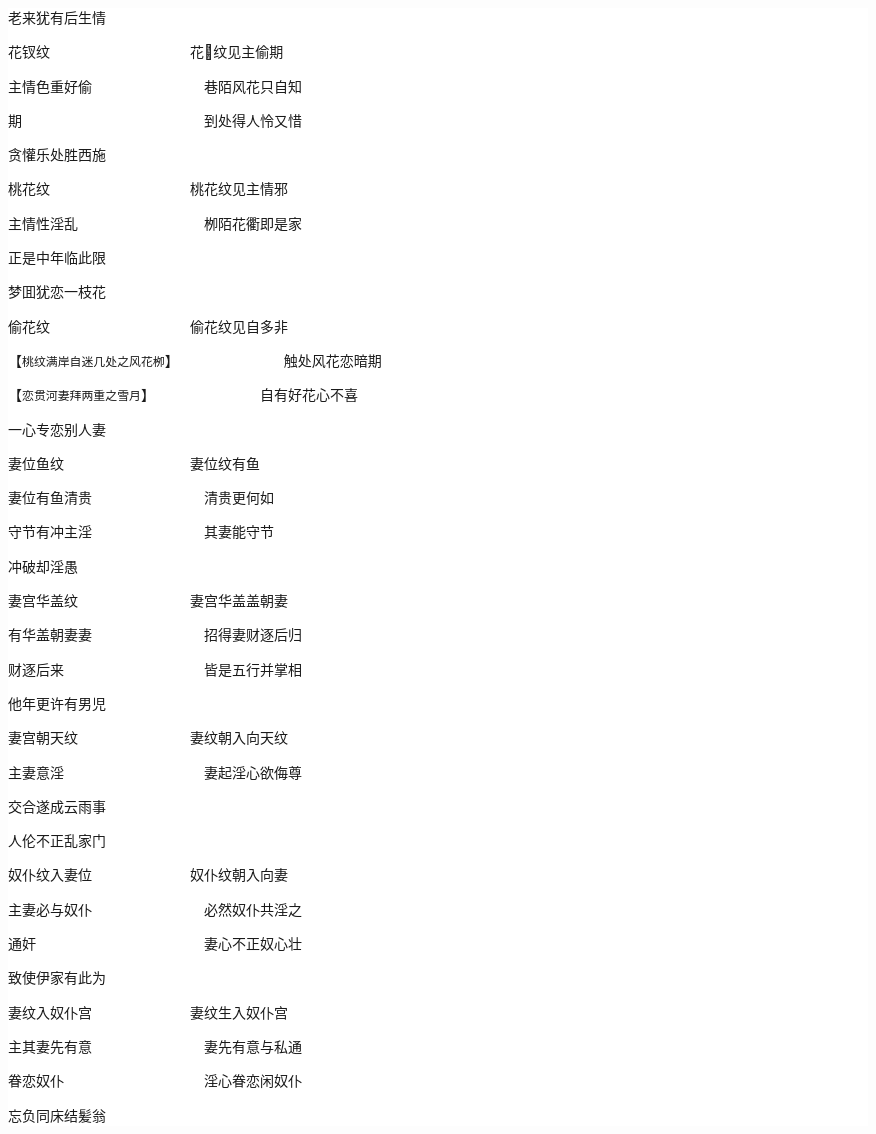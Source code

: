 老来犹有后生情  

花钗纹　　　　　　　　　　花纹见主偷期  

主情色重好偷　　　　　　　　巷陌风花只自知  

期　　　　　　　　　　　　　到处得人怜又惜  

贪懽乐处胜西施  

桃花纹　　　　　　　　　　桃花纹见主情邪  

主情性淫乱　　　　　　　　　栁陌花衢即是家  

正是中年临此限  

梦囬犹恋一枝花  

偷花纹　　　　　　　　　　偷花纹见自多非  

【`桃纹满岸自迷几处之风花栁`】　　　　　　　　触处风花恋暗期  

【`恋贯河妻拜两重之雪月`】　　　　　　　　自有好花心不喜  

一心专恋别人妻  

妻位鱼纹　　　　　　　　　妻位纹有鱼  

妻位有鱼清贵　　　　　　　　清贵更何如  

守节有冲主淫　　　　　　　　其妻能守节  

冲破却淫愚  

妻宫华盖纹　　　　　　　　妻宫华盖盖朝妻  

有华盖朝妻妻　　　　　　　　招得妻财逐后归  

财逐后来　　　　　　　　　　皆是五行并掌相  

他年更许有男児  

妻宫朝天纹　　　　　　　　妻纹朝入向天纹  

主妻意淫　　　　　　　　　　妻起淫心欲侮尊  

交合遂成云雨事  

人伦不正乱家门  

奴仆纹入妻位　　　　　　　奴仆纹朝入向妻  

主妻必与奴仆　　　　　　　　必然奴仆共淫之  

通奸　　　　　　　　　　　　妻心不正奴心壮  

致使伊家有此为  

妻纹入奴仆宫　　　　　　　妻纹生入奴仆宫  

主其妻先有意　　　　　　　　妻先有意与私通  

眷恋奴仆　　　　　　　　　　淫心眷恋闲奴仆  

忘负同床结髪翁  
